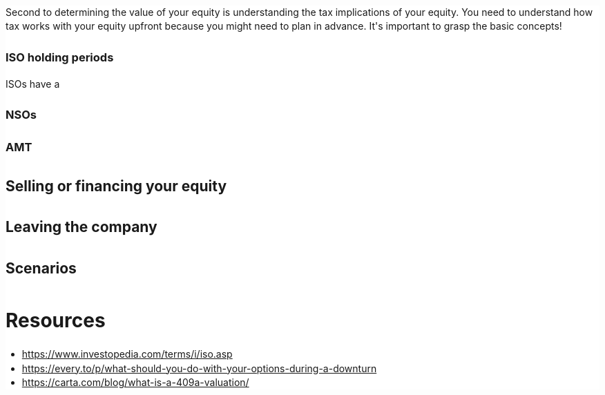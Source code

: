 Second to determining the value of your equity is understanding the tax implications of your equity. You need to understand how tax works with your equity upfront because you might need to plan in advance. It's important to grasp the basic concepts!

### ISO holding periods

ISOs have a

### NSOs

### AMT

## Selling or financing your equity

## Leaving the company

## Scenarios

# Resources

- https://www.investopedia.com/terms/i/iso.asp
- https://every.to/p/what-should-you-do-with-your-options-during-a-downturn
- https://carta.com/blog/what-is-a-409a-valuation/

